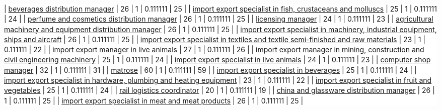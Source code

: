 | [beverages distribution manager](beverages_distribution_manager.md)                                                                                                     |                          26 |                                        1 |                                     0.111111 |                                   25 |
| [import export specialist in  fish, crustaceans and molluscs](import_export_specialist_in__fish,_crustaceans_and_molluscs.md)                                           |                          25 |                                        1 |                                     0.111111 |                                   24 |
| [perfume and cosmetics distribution manager](perfume_and_cosmetics_distribution_manager.md)                                                                             |                          26 |                                        1 |                                     0.111111 |                                   25 |
| [licensing manager](licensing_manager.md)                                                                                                                               |                          24 |                                        1 |                                     0.111111 |                                   23 |
| [agricultural machinery and equipment distribution manager](agricultural_machinery_and_equipment_distribution_manager.md)                                               |                          26 |                                        1 |                                     0.111111 |                                   25 |
| [import export specialist in machinery, industrial equipment, ships and aircraft](import_export_specialist_in_machinery,_industrial_equipment,_ships_and_aircraft.md)   |                          26 |                                        1 |                                     0.111111 |                                   25 |
| [import export specialist in textiles and textile semi-finished and raw materials](import_export_specialist_in_textiles_and_textile_semi-finished_and_raw_materials.md) |                          23 |                                        1 |                                     0.111111 |                                   22 |
| [import export manager in live animals](import_export_manager_in_live_animals.md)                                                                                       |                          27 |                                        1 |                                     0.111111 |                                   26 |
| [import export manager in mining, construction and civil engineering machinery](import_export_manager_in_mining,_construction_and_civil_engineering_machinery.md)       |                          25 |                                        1 |                                     0.111111 |                                   24 |
| [import export specialist in live animals](import_export_specialist_in_live_animals.md)                                                                                 |                          24 |                                        1 |                                     0.111111 |                                   23 |
| [computer shop manager](computer_shop_manager.md)                                                                                                                       |                          32 |                                        1 |                                     0.111111 |                                   31 |
| [matrose](matrose.md)                                                                                                                                                   |                          60 |                                        1 |                                     0.111111 |                                   59 |
| [import export specialist in beverages](import_export_specialist_in_beverages.md)                                                                                       |                          25 |                                        1 |                                     0.111111 |                                   24 |
| [import export specialist in hardware, plumbing and heating equipment](import_export_specialist_in_hardware,_plumbing_and_heating_equipment.md)                         |                          23 |                                        1 |                                     0.111111 |                                   22 |
| [import export specialist in fruit and vegetables](import_export_specialist_in_fruit_and_vegetables.md)                                                                 |                          25 |                                        1 |                                     0.111111 |                                   24 |
| [rail logistics coordinator](rail_logistics_coordinator.md)                                                                                                             |                          20 |                                        1 |                                     0.111111 |                                   19 |
| [china and glassware distribution manager](china_and_glassware_distribution_manager.md)                                                                                 |                          26 |                                        1 |                                     0.111111 |                                   25 |
| [import export specialist in meat and meat products](import_export_specialist_in_meat_and_meat_products.md)                                                             |                          26 |                                        1 |                                     0.111111 |                                   25 |